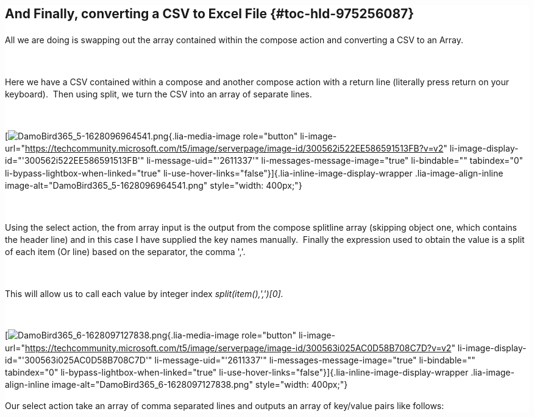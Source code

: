## And Finally, converting a CSV to Excel File {#toc-hId-975256087}

All we are doing is swapping out the array contained within the compose
action and converting a CSV to an Array.

 

Here we have a CSV contained within a compose and another compose action
with a return line (literally press return on your keyboard).  Then
using split, we turn the CSV into an array of separate lines.

 

[![DamoBird365_5-1628096964541.png](https://techcommunity.microsoft.com/t5/image/serverpage/image-id/300562i522EE586591513FB/image-size/medium?v=v2&px=400 "DamoBird365_5-1628096964541.png"){.lia-media-image
role="button"
li-image-url="https://techcommunity.microsoft.com/t5/image/serverpage/image-id/300562i522EE586591513FB?v=v2"
li-image-display-id="'300562i522EE586591513FB'"
li-message-uid="'2611337'" li-messages-message-image="true"
li-bindable="" tabindex="0" li-bypass-lightbox-when-linked="true"
li-use-hover-links="false"}]{.lia-inline-image-display-wrapper
.lia-image-align-inline image-alt="DamoBird365_5-1628096964541.png"
style="width: 400px;"}

 

Using the select action, the from array input is the output from the
compose splitline array (skipping object one, which contains the header
line) and in this case I have supplied the key names manually.  Finally
the expression used to obtain the value is a split of each item (Or
line) based on the separator, the comma \',\'. 

 

This will allow us to call each value by integer
index *split(item(),\',\')\[0\].*

 

[![DamoBird365_6-1628097127838.png](https://techcommunity.microsoft.com/t5/image/serverpage/image-id/300563i025AC0D58B708C7D/image-size/medium?v=v2&px=400 "DamoBird365_6-1628097127838.png"){.lia-media-image
role="button"
li-image-url="https://techcommunity.microsoft.com/t5/image/serverpage/image-id/300563i025AC0D58B708C7D?v=v2"
li-image-display-id="'300563i025AC0D58B708C7D'"
li-message-uid="'2611337'" li-messages-message-image="true"
li-bindable="" tabindex="0" li-bypass-lightbox-when-linked="true"
li-use-hover-links="false"}]{.lia-inline-image-display-wrapper
.lia-image-align-inline image-alt="DamoBird365_6-1628097127838.png"
style="width: 400px;"}

Our select action take an array of comma separated lines and outputs an
array of key/value pairs like follows:
